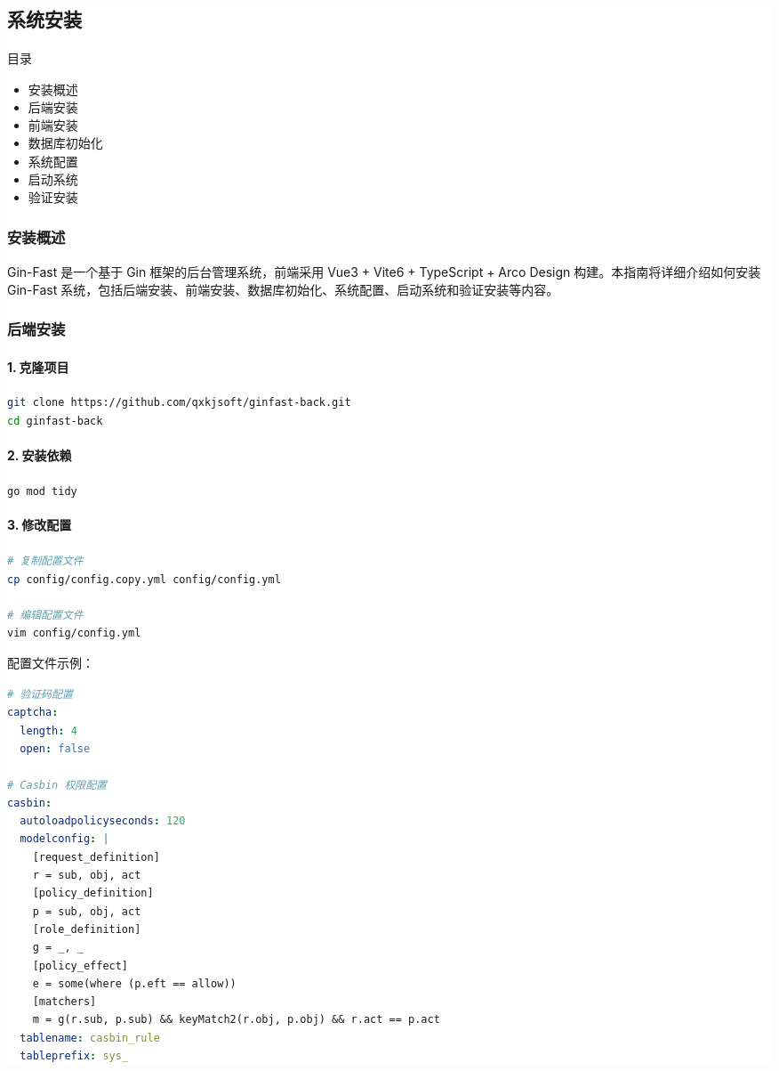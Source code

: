 ## 系统安装

目录

- 安装概述
- 后端安装
- 前端安装
- 数据库初始化
- 系统配置
- 启动系统
- 验证安装

### 安装概述

Gin-Fast 是一个基于 Gin 框架的后台管理系统，前端采用 Vue3 + Vite6 + TypeScript + Arco Design 构建。本指南将详细介绍如何安装 Gin-Fast 系统，包括后端安装、前端安装、数据库初始化、系统配置、启动系统和验证安装等内容。

### 后端安装

#### 1. 克隆项目

```bash
git clone https://github.com/qxkjsoft/ginfast-back.git
cd ginfast-back
```

#### 2. 安装依赖

```bash
go mod tidy
```

#### 3. 修改配置

```bash
# 复制配置文件
cp config/config.copy.yml config/config.yml

# 编辑配置文件
vim config/config.yml
```

配置文件示例：

```yaml
# 验证码配置
captcha:
  length: 4
  open: false

# Casbin 权限配置
casbin:
  autoloadpolicyseconds: 120
  modelconfig: |
    [request_definition]
    r = sub, obj, act
    [policy_definition]
    p = sub, obj, act
    [role_definition]
    g = _, _
    [policy_effect]
    e = some(where (p.eft == allow))
    [matchers]
    m = g(r.sub, p.sub) && keyMatch2(r.obj, p.obj) && r.act == p.act
  tablename: casbin_rule
  tableprefix: sys_

```